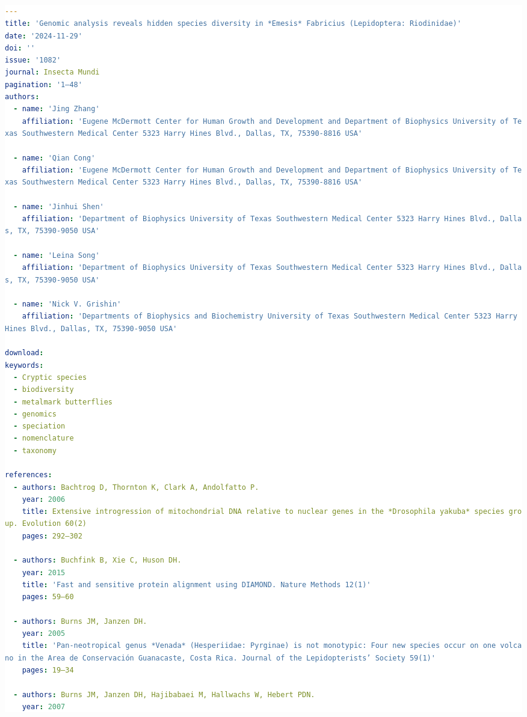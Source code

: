 ```yaml
---
title: 'Genomic analysis reveals hidden species diversity in *Emesis* Fabricius (Lepidoptera: Riodinidae)'
date: '2024-11-29'
doi: ''
issue: '1082'
journal: Insecta Mundi
pagination: '1–48'
authors:
  - name: 'Jing Zhang'
    affiliation: 'Eugene McDermott Center for Human Growth and Development and Department of Biophysics University of Texas Southwestern Medical Center 5323 Harry Hines Blvd., Dallas, TX, 75390-8816 USA'

  - name: 'Qian Cong'
    affiliation: 'Eugene McDermott Center for Human Growth and Development and Department of Biophysics University of Texas Southwestern Medical Center 5323 Harry Hines Blvd., Dallas, TX, 75390-8816 USA'

  - name: 'Jinhui Shen'
    affiliation: 'Department of Biophysics University of Texas Southwestern Medical Center 5323 Harry Hines Blvd., Dallas, TX, 75390-9050 USA'

  - name: 'Leina Song'
    affiliation: 'Department of Biophysics University of Texas Southwestern Medical Center 5323 Harry Hines Blvd., Dallas, TX, 75390-9050 USA'

  - name: 'Nick V. Grishin'
    affiliation: 'Departments of Biophysics and Biochemistry University of Texas Southwestern Medical Center 5323 Harry Hines Blvd., Dallas, TX, 75390-9050 USA'

download:
keywords:
  - Cryptic species
  - biodiversity
  - metalmark butterflies
  - genomics
  - speciation
  - nomenclature
  - taxonomy

references:
  - authors: Bachtrog D, Thornton K, Clark A, Andolfatto P.
    year: 2006
    title: Extensive introgression of mitochondrial DNA relative to nuclear genes in the *Drosophila yakuba* species group. Evolution 60(2)
    pages: 292–302

  - authors: Buchfink B, Xie C, Huson DH.
    year: 2015
    title: 'Fast and sensitive protein alignment using DIAMOND. Nature Methods 12(1)'
    pages: 59–60

  - authors: Burns JM, Janzen DH.
    year: 2005
    title: 'Pan-neotropical genus *Venada* (Hesperiidae: Pyrginae) is not monotypic: Four new species occur on one volcano in the Area de Conservación Guanacaste, Costa Rica. Journal of the Lepidopterists’ Society 59(1)'
    pages: 19–34

  - authors: Burns JM, Janzen DH, Hajibabaei M, Hallwachs W, Hebert PDN.
    year: 2007
```